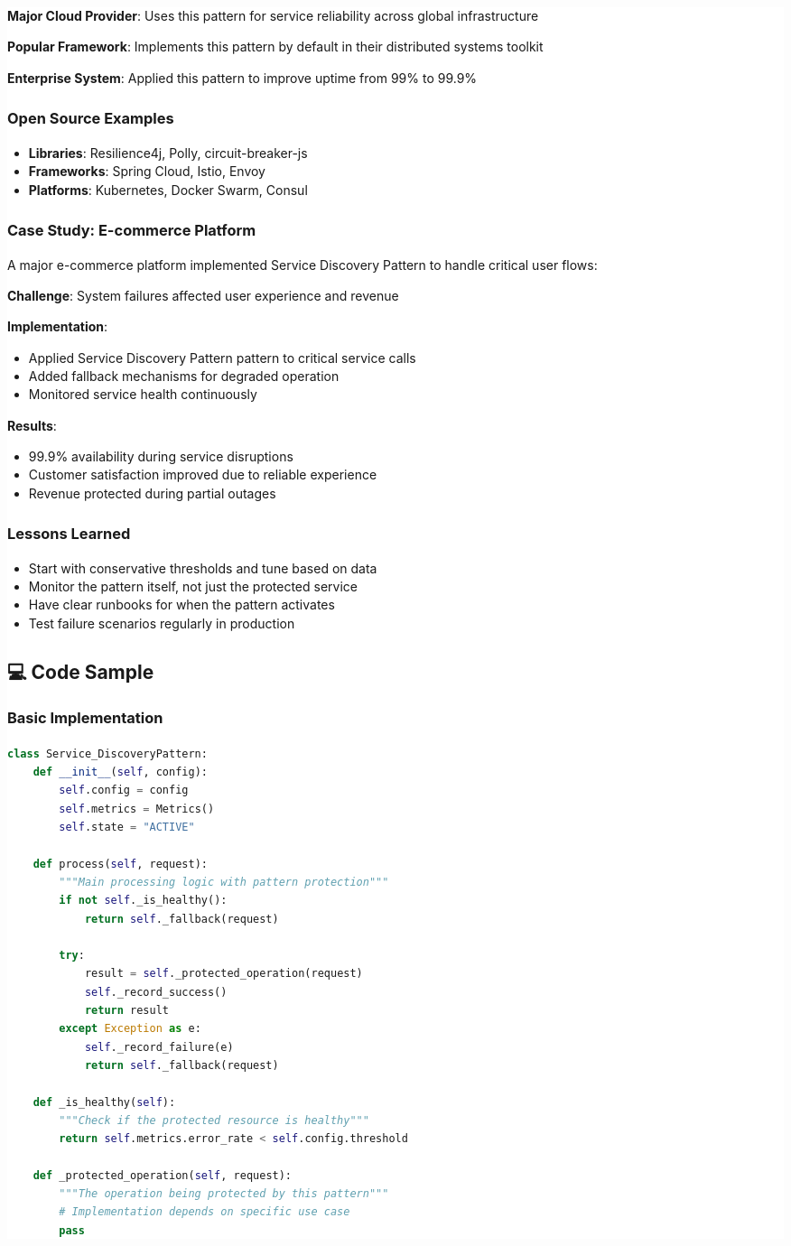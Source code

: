 **Major Cloud Provider**: Uses this pattern for service reliability across global infrastructure

**Popular Framework**: Implements this pattern by default in their distributed systems toolkit

**Enterprise System**: Applied this pattern to improve uptime from 99% to 99.9%

### Open Source Examples
- **Libraries**: Resilience4j, Polly, circuit-breaker-js
- **Frameworks**: Spring Cloud, Istio, Envoy
- **Platforms**: Kubernetes, Docker Swarm, Consul

### Case Study: E-commerce Platform
A major e-commerce platform implemented Service Discovery Pattern to handle critical user flows:

**Challenge**: System failures affected user experience and revenue

**Implementation**: 
- Applied Service Discovery Pattern pattern to critical service calls
- Added fallback mechanisms for degraded operation
- Monitored service health continuously

**Results**:
- 99.9% availability during service disruptions
- Customer satisfaction improved due to reliable experience
- Revenue protected during partial outages

### Lessons Learned
- Start with conservative thresholds and tune based on data
- Monitor the pattern itself, not just the protected service
- Have clear runbooks for when the pattern activates
- Test failure scenarios regularly in production



## 💻 Code Sample

### Basic Implementation

```python
class Service_DiscoveryPattern:
    def __init__(self, config):
        self.config = config
        self.metrics = Metrics()
        self.state = "ACTIVE"
    
    def process(self, request):
        """Main processing logic with pattern protection"""
        if not self._is_healthy():
            return self._fallback(request)
        
        try:
            result = self._protected_operation(request)
            self._record_success()
            return result
        except Exception as e:
            self._record_failure(e)
            return self._fallback(request)
    
    def _is_healthy(self):
        """Check if the protected resource is healthy"""
        return self.metrics.error_rate < self.config.threshold
    
    def _protected_operation(self, request):
        """The operation being protected by this pattern"""
        # Implementation depends on specific use case
        pass
```